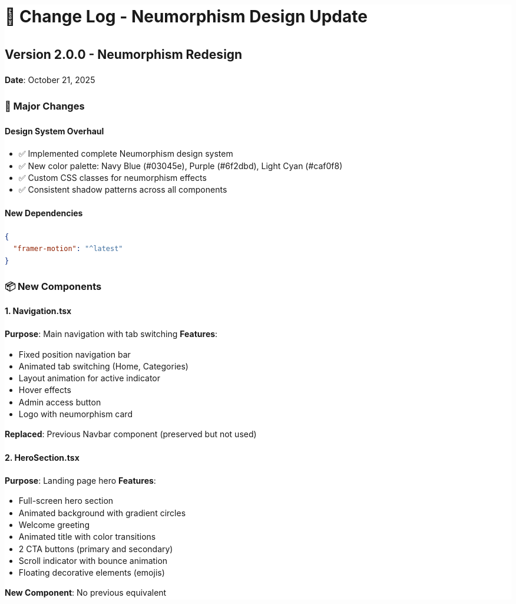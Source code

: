# 📝 Change Log - Neumorphism Design Update

## Version 2.0.0 - Neumorphism Redesign

**Date**: October 21, 2025

### 🎨 Major Changes

#### Design System Overhaul

- ✅ Implemented complete Neumorphism design system
- ✅ New color palette: Navy Blue (#03045e), Purple (#6f2dbd), Light Cyan (#caf0f8)
- ✅ Custom CSS classes for neumorphism effects
- ✅ Consistent shadow patterns across all components

#### New Dependencies

```json
{
  "framer-motion": "^latest"
}
```

### 📦 New Components

#### 1. Navigation.tsx

**Purpose**: Main navigation with tab switching
**Features**:

- Fixed position navigation bar
- Animated tab switching (Home, Categories)
- Layout animation for active indicator
- Hover effects
- Admin access button
- Logo with neumorphism card

**Replaced**: Previous Navbar component (preserved but not used)

#### 2. HeroSection.tsx

**Purpose**: Landing page hero
**Features**:

- Full-screen hero section
- Animated background with gradient circles
- Welcome greeting
- Animated title with color transitions
- 2 CTA buttons (primary and secondary)
- Scroll indicator with bounce animation
- Floating decorative elements (emojis)

**New Component**: No previous equivalent
